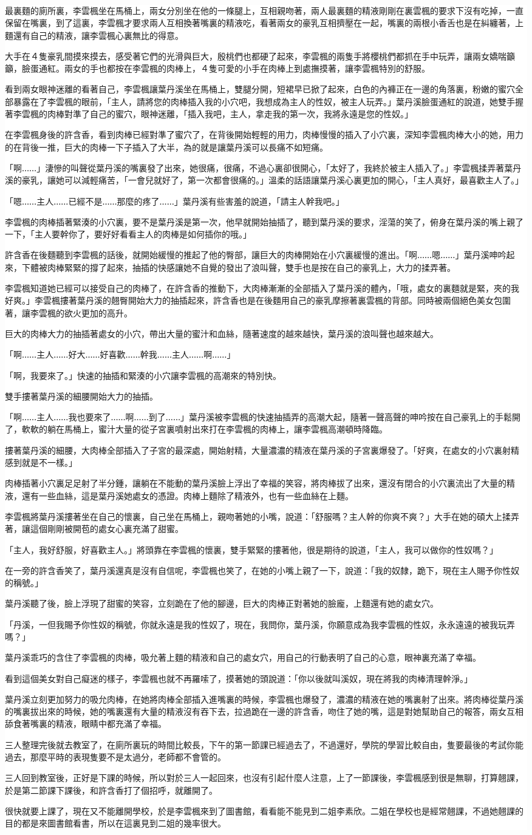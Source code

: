 最裏麵的廁所裏，李雲楓坐在馬桶上，兩女分別坐在他的一條腿上，互相親吻著，兩人最裏麵的精液剛剛在裏雲楓的要求下沒有吃掉，一直保留在嘴裏，到了這裏，李雲楓才要求兩人互相換著嘴裏的精液吃，看著兩女的豪乳互相擠壓在一起，嘴裏的兩根小香舌也是在糾纏著，上麵還有自己的精液，讓李雲楓心裏無比的得意。

大手在４隻豪乳間摸來摸去，感受著它們的光滑與巨大，殷桃們也都硬了起來，李雲楓的兩隻手將櫻桃們都抓在手中玩弄，讓兩女嬌喘籲籲，臉蛋通紅。兩女的手也都按在李雲楓的肉棒上，４隻可愛的小手在肉棒上到處撫摸著，讓李雲楓特別的舒服。

看到兩女眼神迷離的看著自己，李雲楓讓葉丹溪坐在馬桶上，雙腿分開，短裙早已掀了起來，白色的內褲正在一邊的角落裏，粉嫩的蜜穴全部暴露在了李雲楓的眼前，「主人，請將您的肉棒插入我的小穴吧，我想成為主人的性奴，被主人玩弄。」葉丹溪臉蛋通紅的說道，她雙手握著李雲楓的肉棒對準了自己的蜜穴，眼神迷離，「插入我吧，主人，拿走我的第一次，我將永遠是您的性奴。」

在李雲楓身後的許含香，看到肉棒已經對準了蜜穴了，在背後開始輕輕的用力，肉棒慢慢的插入了小穴裏，深知李雲楓肉棒大小的她，用力的在背後一推，巨大的肉棒一下子插入了大半，為的就是讓葉丹溪可以長痛不如短痛。

「啊……」淒慘的叫聲從葉丹溪的嘴裏發了出來，她很痛，很痛，不過心裏卻很開心，「太好了，我終於被主人插入了。」李雲楓揉弄著葉丹溪的豪乳，讓她可以減輕痛苦，「一會兒就好了，第一次都會很痛的。」溫柔的話語讓葉丹溪心裏更加的開心，「主人真好，最喜歡主人了。」

「嗯……主人……已經不是……那麼的疼了……」葉丹溪有些害羞的說道，「請主人幹我吧。」

李雲楓的肉棒插著緊湊的小穴裏，要不是葉丹溪是第一次，他早就開始抽插了，聽到葉丹溪的要求，淫蕩的笑了，俯身在葉丹溪的嘴上親了一下，「主人要幹你了，要好好看看主人的肉棒是如何插你的哦。」

許含香在後麵聽到李雲楓的話後，就開始緩慢的推起了他的臀部，讓巨大的肉棒開始在小穴裏緩慢的進出。「啊……嗯……」葉丹溪呻吟起來，下體被肉棒緊緊的撐了起來，抽插的快感讓她不自覺的發出了浪叫聲，雙手也是按在自己的豪乳上，大力的揉弄著。

李雲楓知道她已經可以接受自己的肉棒了，在許含香的推動下，大肉棒漸漸的全部插入了葉丹溪的體內，「哦，處女的裏麵就是緊，夾的我好爽。」李雲楓摟著葉丹溪的翹臀開始大力的抽插起來，許含香也是在後麵用自己的豪乳摩擦著裏雲楓的背部。同時被兩個絕色美女包圍著，讓李雲楓的欲火更加的高升。

巨大的肉棒大力的抽插著處女的小穴，帶出大量的蜜汁和血絲，隨著速度的越來越快，葉丹溪的浪叫聲也越來越大。

「啊……主人……好大……好喜歡……幹我……主人……啊……」

「啊，我要來了。」快速的抽插和緊湊的小穴讓李雲楓的高潮來的特別快。

雙手摟著葉丹溪的細腰開始大力的抽插。

「啊……主人……我也要來了……啊……到了……」葉丹溪被李雲楓的快速抽插弄的高潮大起，隨著一聲高聲的呻吟按在自己豪乳上的手鬆開了，軟軟的躺在馬桶上，蜜汁大量的從子宮裏噴射出來打在李雲楓的肉棒上，讓李雲楓高潮頓時降臨。

摟著葉丹溪的細腰，大肉棒全部插入了子宮的最深處，開始射精，大量濃濃的精液在葉丹溪的子宮裏爆發了。「好爽，在處女的小穴裏射精感到就是不一樣。」

肉棒插著小穴裏足足射了半分鍾，讓躺在不能動的葉丹溪臉上浮出了幸福的笑容，將肉棒拔了出來，還沒有閉合的小穴裏流出了大量的精液，還有一些血絲，這是葉丹溪她處女的憑證。肉棒上麵除了精液外，也有一些血絲在上麵。

李雲楓將葉丹溪摟著坐在自己的懷裏，自己坐在馬桶上，親吻著她的小嘴，說道：「舒服嗎？主人幹的你爽不爽？」大手在她的碩大上揉弄著，讓這個剛剛被開苞的處女心裏充滿了甜蜜。

「主人，我好舒服，好喜歡主人。」將頭靠在李雲楓的懷裏，雙手緊緊的摟著他，很是期待的說道，「主人，我可以做你的性奴嗎？」

在一旁的許含香笑了，葉丹溪還真是沒有自信呢，李雲楓也笑了，在她的小嘴上親了一下，說道：「我的奴隸，跪下，現在主人賜予你性奴的稱號。」

葉丹溪聽了後，臉上浮現了甜蜜的笑容，立刻跪在了他的腳邊，巨大的肉棒正對著她的臉龐，上麵還有她的處女穴。

「丹溪，一但我賜予你性奴的稱號，你就永遠是我的性奴了，現在，我問你，葉丹溪，你願意成為我李雲楓的性奴，永永遠遠的被我玩弄嗎？」

葉丹溪乖巧的含住了李雲楓的肉棒，吸允著上麵的精液和自己的處女穴，用自己的行動表明了自己的心意，眼神裏充滿了幸福。

看到這個美女對自己癡迷的樣子，李雲楓也就不再羅嗦了，摸著她的頭說道：「你以後就叫溪奴，現在將我的肉棒清理幹淨。」

葉丹溪立刻更加努力的吸允肉棒，在她將肉棒全部插入進嘴裏的時候，李雲楓也爆發了，濃濃的精液在她的嘴裏射了出來。將肉棒從葉丹溪的嘴裏拔出來的時候，她的嘴裏還有大量的精液沒有吞下去，拉過跪在一邊的許含香，吻住了她的嘴，這是對她幫助自己的報答，兩女互相舔食著嘴裏的精液，眼睛中都充滿了幸福。

三人整理完後就去教室了，在廁所裏玩的時間比較長，下午的第一節課已經過去了，不過還好，學院的學習比較自由，隻要最後的考試你能過去，那麼平時的表現隻要不是太過分，老師都不會管的。

三人回到教室後，正好是下課的時候，所以對於三人一起回來，也沒有引起什麼人注意，上了一節課後，李雲楓感到很是無聊，打算翹課，於是第二節課下課後，和許含香打了個招呼，就離開了。

很快就要上課了，現在又不能離開學校，於是李雲楓來到了圖書館，看看能不能見到二姐李素欣。二姐在學校也是經常翹課，不過她翹課的目的都是來圖書館看書，所以在這裏見到二姐的幾率很大。
